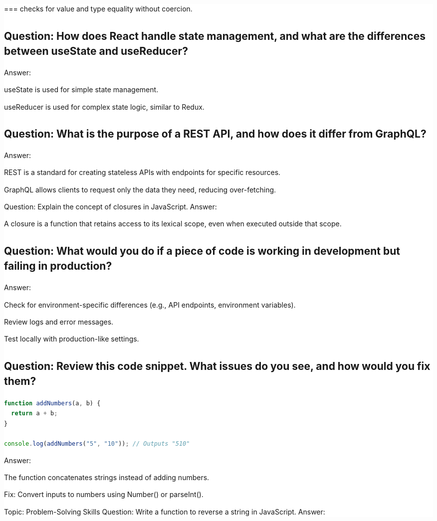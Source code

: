 === checks for value and type equality without coercion.

## Question: How does React handle state management, and what are the differences between useState and useReducer?

Answer:

useState is used for simple state management.

useReducer is used for complex state logic, similar to Redux.

## Question: What is the purpose of a REST API, and how does it differ from GraphQL?

Answer:

REST is a standard for creating stateless APIs with endpoints for specific resources.

GraphQL allows clients to request only the data they need, reducing over-fetching.

Question: Explain the concept of closures in JavaScript.
Answer:

A closure is a function that retains access to its lexical scope, even when executed outside that scope.

## Question: What would you do if a piece of code is working in development but failing in production?

Answer:

Check for environment-specific differences (e.g., API endpoints, environment variables).

Review logs and error messages.

Test locally with production-like settings.

## Question: Review this code snippet. What issues do you see, and how would you fix them?

```js
function addNumbers(a, b) {
  return a + b;
}

console.log(addNumbers("5", "10")); // Outputs "510"
```

Answer:

The function concatenates strings instead of adding numbers.

Fix: Convert inputs to numbers using Number() or parseInt().

Topic: Problem-Solving Skills
Question: Write a function to reverse a string in JavaScript.
Answer:
